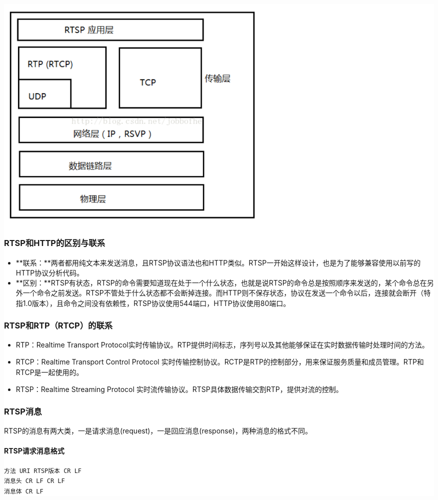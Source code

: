 <img src="image-20231228223835786.png" alt="image-20231228223835786" style="zoom:80%;" />

### RTSP和HTTP的区别与联系

- **联系：**两者都用纯文本来发送消息，且RTSP协议语法也和HTTP类似。RTSP一开始这样设计，也是为了能够兼容使用以前写的HTTP协议分析代码。
- **区别：**RTSP有状态，RTSP的命令需要知道现在处于一个什么状态，也就是说RTSP的命令总是按照顺序来发送的，某个命令总在另外一个命令之前发送。RTSP不管处于什么状态都不会断掉连接。而HTTP则不保存状态，协议在发送一个命令以后，连接就会断开（特指1.0版本），且命令之间没有依赖性，RTSP协议使用544端口，HTTP协议使用80端口。

### RTSP和RTP（RTCP）的联系

- RTP：Realtime Transport Protocol实时传输协议。RTP提供时间标志，序列号以及其他能够保证在实时数据传输时处理时间的方法。

- RTCP：Realtime Transport Control Protocol 实时传输控制协议。RCTP是RTP的控制部分，用来保证服务质量和成员管理。RTP和RTCP是一起使用的。

- RTSP：Realtime Streaming Protocol 实时流传输协议。RTSP具体数据传输交割RTP，提供对流的控制。

### RTSP消息

RTSP的消息有两大类，一是请求消息(request)，一是回应消息(response)，两种消息的格式不同。

#### RTSP请求消息格式

```c++
方法 URI RTSP版本 CR LF
消息头 CR LF CR LF
消息体 CR LF
```
